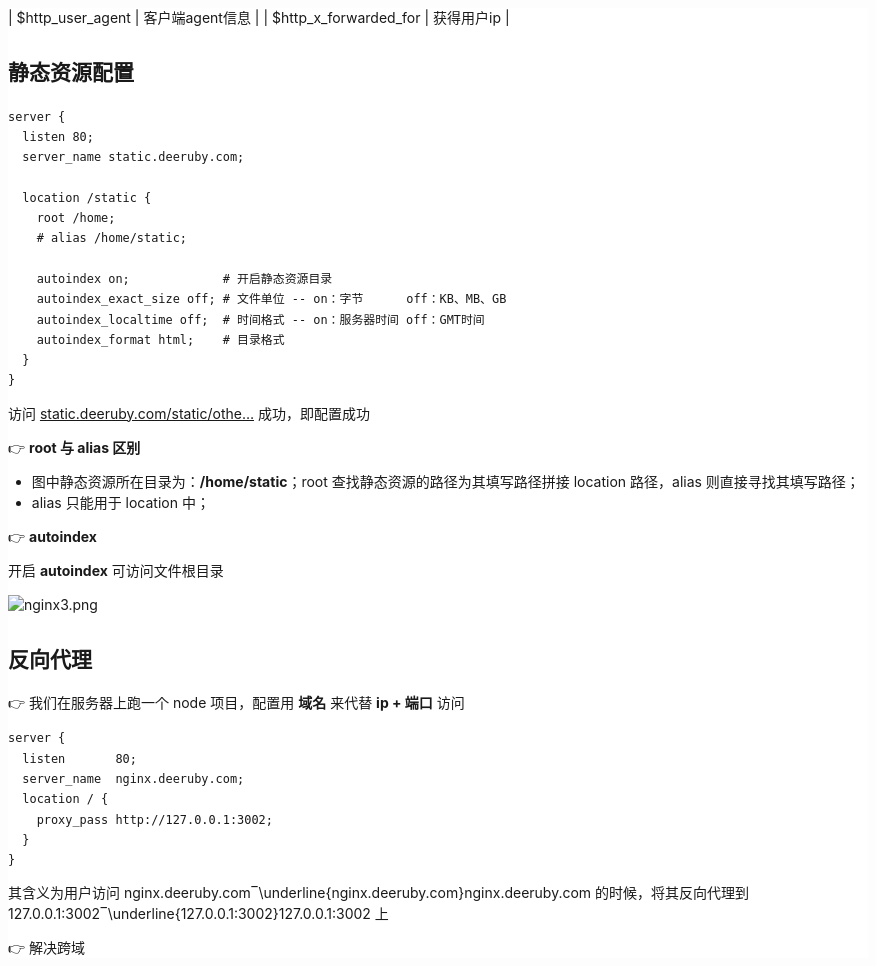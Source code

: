 | $http_user_agent      | 客户端agent信息              |
| $http_x_forwarded_for | 获得用户ip                   |

## 静态资源配置

```
server {
  listen 80;
  server_name static.deeruby.com;

  location /static {
    root /home;
    # alias /home/static;

    autoindex on;             # 开启静态资源目录
    autoindex_exact_size off; # 文件单位 -- on：字节      off：KB、MB、GB
    autoindex_localtime off;  # 时间格式 -- on：服务器时间 off：GMT时间
    autoindex_format html;    # 目录格式
  }
}
```

访问 [static.deeruby.com/static/othe…](https://link.juejin.cn?target=http%3A%2F%2Fstatic.deeruby.com%2Fstatic%2Fother18.png) 成功，即配置成功

👉  **root 与 alias 区别**

- 图中静态资源所在目录为：**/home/static**；root 查找静态资源的路径为其填写路径拼接 location 路径，alias 则直接寻找其填写路径；
- alias 只能用于 location 中；

👉  **autoindex**

开启 **autoindex** 可访问文件根目录

![nginx3.png](https://p3-juejin.byteimg.com/tos-cn-i-k3u1fbpfcp/bbd444007a9745a99c912fd887b825d1~tplv-k3u1fbpfcp-watermark.awebp?)

## 反向代理

👉 我们在服务器上跑一个 node 项目，配置用 **域名** 来代替 **ip + 端口** 访问

```
server {
  listen       80;
  server_name  nginx.deeruby.com;
  location / {
    proxy_pass http://127.0.0.1:3002;
  }
}
```

其含义为用户访问 nginx.deeruby.com‾\underline{nginx.deeruby.com}nginx.deeruby.com 的时候，将其反向代理到 127.0.0.1:3002‾\underline{127.0.0.1:3002}127.0.0.1:3002 上

👉 解决跨域
